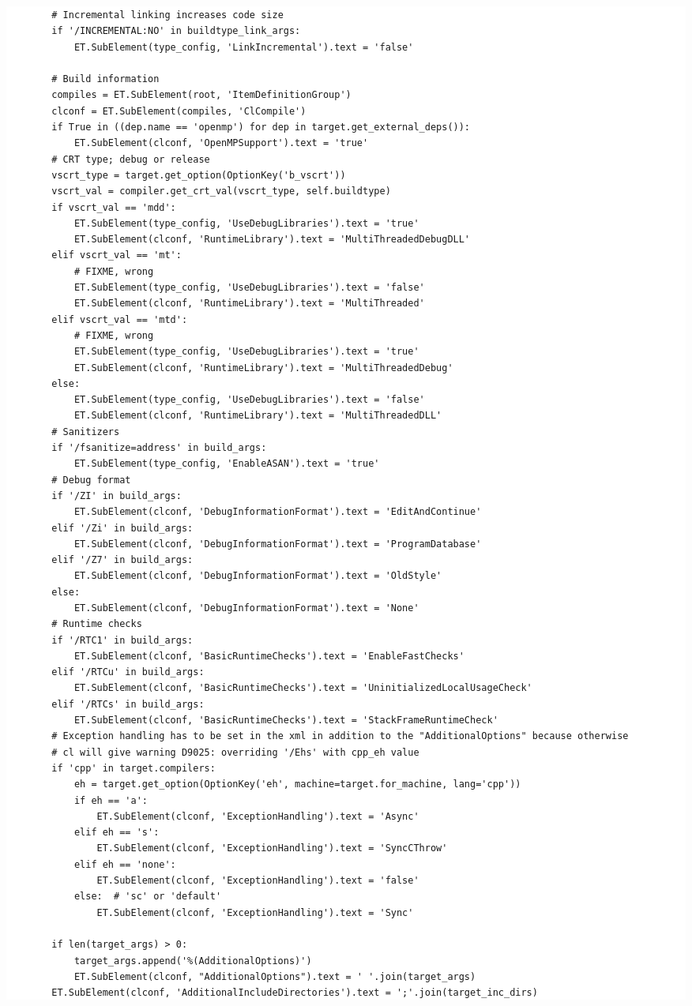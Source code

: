 ```
        # Incremental linking increases code size
        if '/INCREMENTAL:NO' in buildtype_link_args:
            ET.SubElement(type_config, 'LinkIncremental').text = 'false'

        # Build information
        compiles = ET.SubElement(root, 'ItemDefinitionGroup')
        clconf = ET.SubElement(compiles, 'ClCompile')
        if True in ((dep.name == 'openmp') for dep in target.get_external_deps()):
            ET.SubElement(clconf, 'OpenMPSupport').text = 'true'
        # CRT type; debug or release
        vscrt_type = target.get_option(OptionKey('b_vscrt'))
        vscrt_val = compiler.get_crt_val(vscrt_type, self.buildtype)
        if vscrt_val == 'mdd':
            ET.SubElement(type_config, 'UseDebugLibraries').text = 'true'
            ET.SubElement(clconf, 'RuntimeLibrary').text = 'MultiThreadedDebugDLL'
        elif vscrt_val == 'mt':
            # FIXME, wrong
            ET.SubElement(type_config, 'UseDebugLibraries').text = 'false'
            ET.SubElement(clconf, 'RuntimeLibrary').text = 'MultiThreaded'
        elif vscrt_val == 'mtd':
            # FIXME, wrong
            ET.SubElement(type_config, 'UseDebugLibraries').text = 'true'
            ET.SubElement(clconf, 'RuntimeLibrary').text = 'MultiThreadedDebug'
        else:
            ET.SubElement(type_config, 'UseDebugLibraries').text = 'false'
            ET.SubElement(clconf, 'RuntimeLibrary').text = 'MultiThreadedDLL'
        # Sanitizers
        if '/fsanitize=address' in build_args:
            ET.SubElement(type_config, 'EnableASAN').text = 'true'
        # Debug format
        if '/ZI' in build_args:
            ET.SubElement(clconf, 'DebugInformationFormat').text = 'EditAndContinue'
        elif '/Zi' in build_args:
            ET.SubElement(clconf, 'DebugInformationFormat').text = 'ProgramDatabase'
        elif '/Z7' in build_args:
            ET.SubElement(clconf, 'DebugInformationFormat').text = 'OldStyle'
        else:
            ET.SubElement(clconf, 'DebugInformationFormat').text = 'None'
        # Runtime checks
        if '/RTC1' in build_args:
            ET.SubElement(clconf, 'BasicRuntimeChecks').text = 'EnableFastChecks'
        elif '/RTCu' in build_args:
            ET.SubElement(clconf, 'BasicRuntimeChecks').text = 'UninitializedLocalUsageCheck'
        elif '/RTCs' in build_args:
            ET.SubElement(clconf, 'BasicRuntimeChecks').text = 'StackFrameRuntimeCheck'
        # Exception handling has to be set in the xml in addition to the "AdditionalOptions" because otherwise
        # cl will give warning D9025: overriding '/Ehs' with cpp_eh value
        if 'cpp' in target.compilers:
            eh = target.get_option(OptionKey('eh', machine=target.for_machine, lang='cpp'))
            if eh == 'a':
                ET.SubElement(clconf, 'ExceptionHandling').text = 'Async'
            elif eh == 's':
                ET.SubElement(clconf, 'ExceptionHandling').text = 'SyncCThrow'
            elif eh == 'none':
                ET.SubElement(clconf, 'ExceptionHandling').text = 'false'
            else:  # 'sc' or 'default'
                ET.SubElement(clconf, 'ExceptionHandling').text = 'Sync'

        if len(target_args) > 0:
            target_args.append('%(AdditionalOptions)')
            ET.SubElement(clconf, "AdditionalOptions").text = ' '.join(target_args)
        ET.SubElement(clconf, 'AdditionalIncludeDirectories').text = ';'.join(target_inc_dirs)
```
